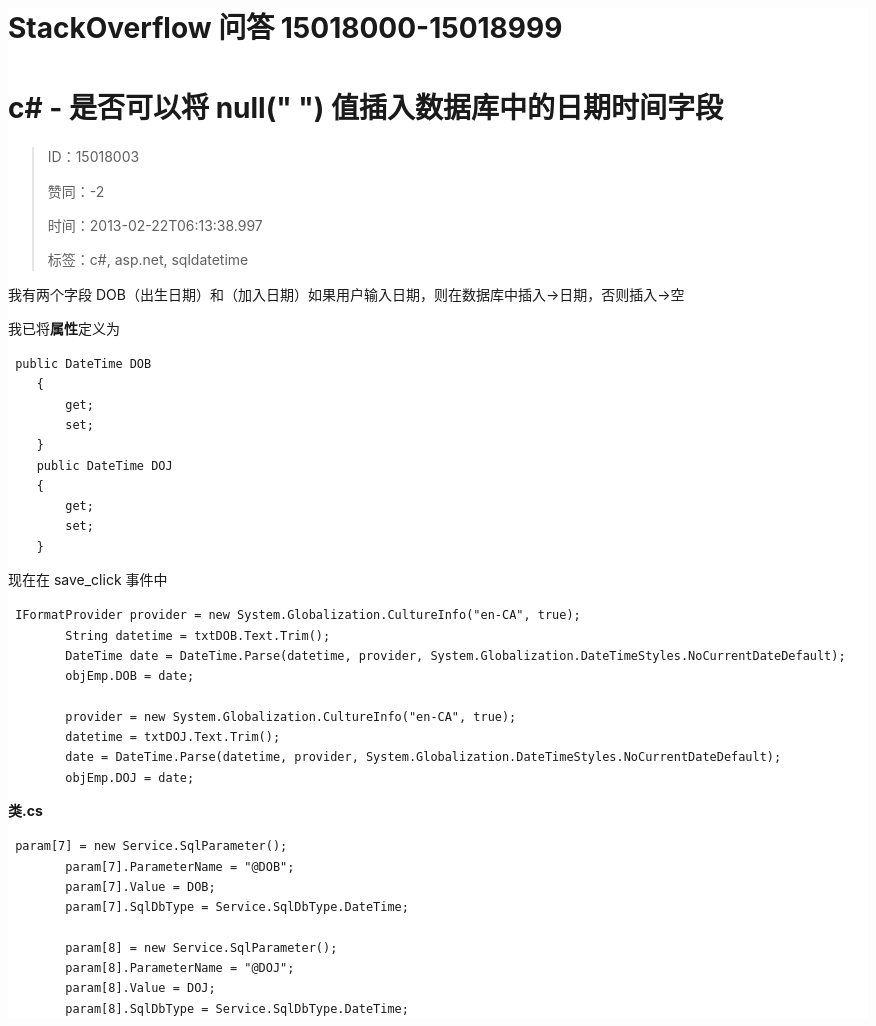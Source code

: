 # StackOverflow 问答 15018000-15018999

# c# - 是否可以将 null(" ") 值插入数据库中的日期时间字段

> ID：15018003
> 
> 赞同：-2
> 
> 时间：2013-02-22T06:13:38.997
> 
> 标签：c#, asp.net, sqldatetime

我有两个字段 DOB（出生日期）和（加入日期）如果用户输入日期，则在数据库中插入->日期，否则插入->空

我已将**属性**定义为

```
 public DateTime DOB
    {
        get;
        set;
    }
    public DateTime DOJ
    {
        get;
        set;
    } 
```

现在在 save_click 事件中

```
 IFormatProvider provider = new System.Globalization.CultureInfo("en-CA", true);
        String datetime = txtDOB.Text.Trim();
        DateTime date = DateTime.Parse(datetime, provider, System.Globalization.DateTimeStyles.NoCurrentDateDefault);
        objEmp.DOB = date;

        provider = new System.Globalization.CultureInfo("en-CA", true);
        datetime = txtDOJ.Text.Trim();
        date = DateTime.Parse(datetime, provider, System.Globalization.DateTimeStyles.NoCurrentDateDefault);
        objEmp.DOJ = date; 
```

**类.cs**

```
 param[7] = new Service.SqlParameter();
        param[7].ParameterName = "@DOB";
        param[7].Value = DOB;
        param[7].SqlDbType = Service.SqlDbType.DateTime;

        param[8] = new Service.SqlParameter();
        param[8].ParameterName = "@DOJ";
        param[8].Value = DOJ;
        param[8].SqlDbType = Service.SqlDbType.DateTime; 
```
